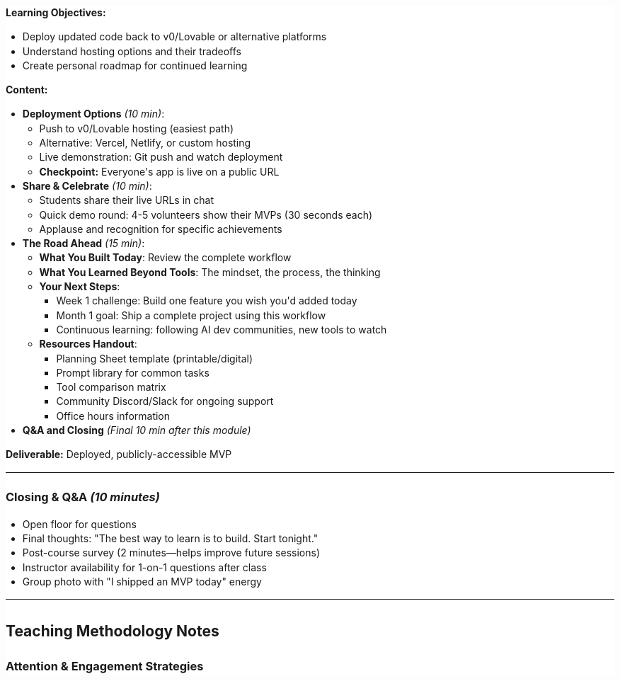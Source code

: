 
**Learning Objectives:**

- Deploy updated code back to v0/Lovable or alternative platforms
- Understand hosting options and their tradeoffs
- Create personal roadmap for continued learning

**Content:**

- **Deployment Options** _(10 min)_:
	- Push to v0/Lovable hosting (easiest path)
	- Alternative: Vercel, Netlify, or custom hosting
	- Live demonstration: Git push and watch deployment
	- **Checkpoint:** Everyone's app is live on a public URL
- **Share & Celebrate** _(10 min)_:
	- Students share their live URLs in chat
	- Quick demo round: 4-5 volunteers show their MVPs (30 seconds each)
	- Applause and recognition for specific achievements
- **The Road Ahead** _(15 min)_:
	- **What You Built Today**: Review the complete workflow
	- **What You Learned Beyond Tools**: The mindset, the process, the thinking
	- **Your Next Steps**:
		- Week 1 challenge: Build one feature you wish you'd added today
		- Month 1 goal: Ship a complete project using this workflow
		- Continuous learning: following AI dev communities, new tools to watch
	- **Resources Handout**:
		- Planning Sheet template (printable/digital)
		- Prompt library for common tasks
		- Tool comparison matrix
		- Community Discord/Slack for ongoing support
		- Office hours information
- **Q&A and Closing** _(Final 10 min after this module)_

**Deliverable:** Deployed, publicly-accessible MVP


---


### **Closing & Q&A** _(10 minutes)_

- Open floor for questions
- Final thoughts: "The best way to learn is to build. Start tonight."
- Post-course survey (2 minutes—helps improve future sessions)
- Instructor availability for 1-on-1 questions after class
- Group photo with "I shipped an MVP today" energy

---


## Teaching Methodology Notes


### Attention & Engagement Strategies
